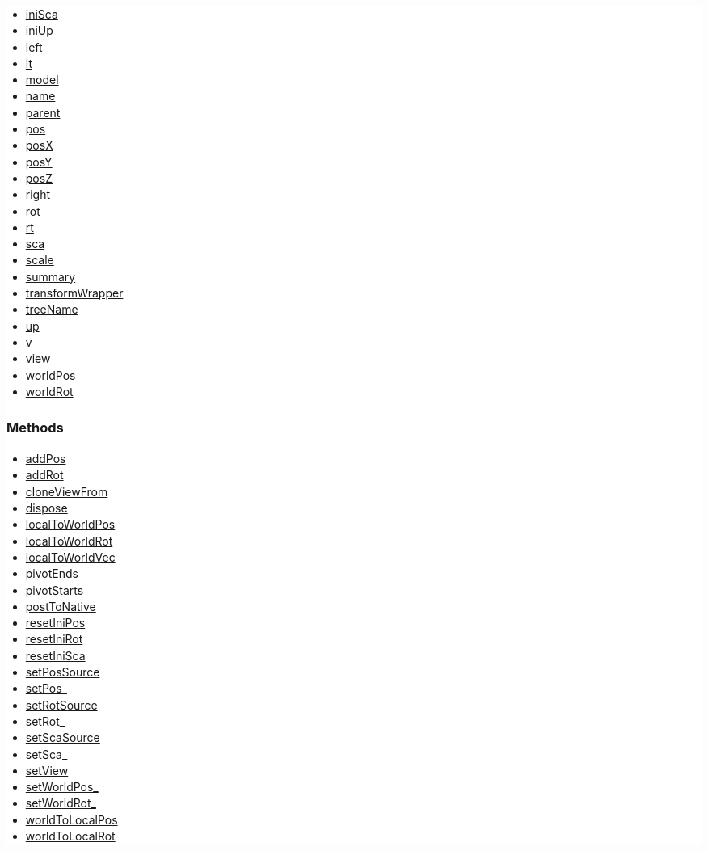 - [iniSca](ObjVirtual.md#inisca)
- [iniUp](ObjVirtual.md#iniup)
- [left](ObjVirtual.md#left)
- [lt](ObjVirtual.md#lt)
- [model](ObjVirtual.md#model)
- [name](ObjVirtual.md#name)
- [parent](ObjVirtual.md#parent)
- [pos](ObjVirtual.md#pos)
- [posX](ObjVirtual.md#posx)
- [posY](ObjVirtual.md#posy)
- [posZ](ObjVirtual.md#posz)
- [right](ObjVirtual.md#right)
- [rot](ObjVirtual.md#rot)
- [rt](ObjVirtual.md#rt)
- [sca](ObjVirtual.md#sca)
- [scale](ObjVirtual.md#scale)
- [summary](ObjVirtual.md#summary)
- [transformWrapper](ObjVirtual.md#transformwrapper)
- [treeName](ObjVirtual.md#treename)
- [up](ObjVirtual.md#up)
- [v](ObjVirtual.md#v)
- [view](ObjVirtual.md#view)
- [worldPos](ObjVirtual.md#worldpos)
- [worldRot](ObjVirtual.md#worldrot)

### Methods

- [addPos](ObjVirtual.md#addpos)
- [addRot](ObjVirtual.md#addrot)
- [cloneViewFrom](ObjVirtual.md#cloneviewfrom)
- [dispose](ObjVirtual.md#dispose)
- [localToWorldPos](ObjVirtual.md#localtoworldpos)
- [localToWorldRot](ObjVirtual.md#localtoworldrot)
- [localToWorldVec](ObjVirtual.md#localtoworldvec)
- [pivotEnds](ObjVirtual.md#pivotends)
- [pivotStarts](ObjVirtual.md#pivotstarts)
- [postToNative](ObjVirtual.md#posttonative)
- [resetIniPos](ObjVirtual.md#resetinipos)
- [resetIniRot](ObjVirtual.md#resetinirot)
- [resetIniSca](ObjVirtual.md#resetinisca)
- [setPosSource](ObjVirtual.md#setpossource)
- [setPos\_](ObjVirtual.md#setpos_)
- [setRotSource](ObjVirtual.md#setrotsource)
- [setRot\_](ObjVirtual.md#setrot_)
- [setScaSource](ObjVirtual.md#setscasource)
- [setSca\_](ObjVirtual.md#setsca_)
- [setView](ObjVirtual.md#setview)
- [setWorldPos\_](ObjVirtual.md#setworldpos_)
- [setWorldRot\_](ObjVirtual.md#setworldrot_)
- [worldToLocalPos](ObjVirtual.md#worldtolocalpos)
- [worldToLocalRot](ObjVirtual.md#worldtolocalrot)
